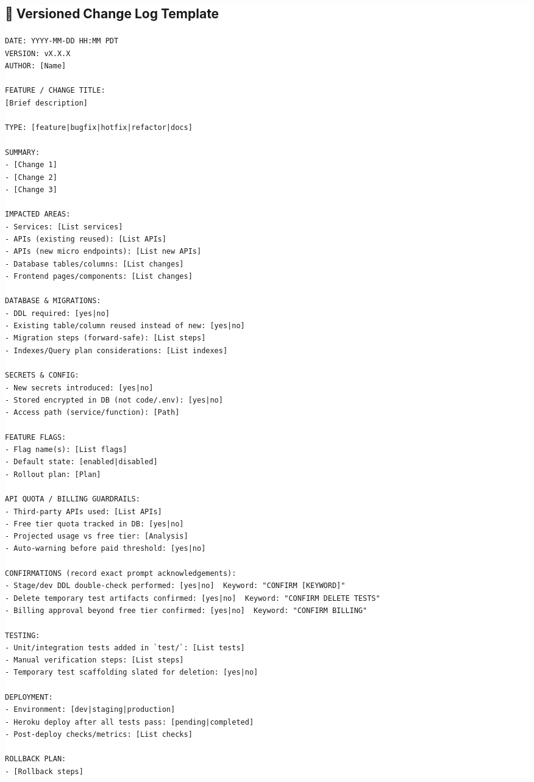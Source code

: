 
## 📝 Versioned Change Log Template

```
DATE: YYYY-MM-DD HH:MM PDT
VERSION: vX.X.X
AUTHOR: [Name]

FEATURE / CHANGE TITLE:
[Brief description]

TYPE: [feature|bugfix|hotfix|refactor|docs]

SUMMARY:
- [Change 1]
- [Change 2]
- [Change 3]

IMPACTED AREAS:
- Services: [List services]
- APIs (existing reused): [List APIs]
- APIs (new micro endpoints): [List new APIs]
- Database tables/columns: [List changes]
- Frontend pages/components: [List changes]

DATABASE & MIGRATIONS:
- DDL required: [yes|no]
- Existing table/column reused instead of new: [yes|no]
- Migration steps (forward-safe): [List steps]
- Indexes/Query plan considerations: [List indexes]

SECRETS & CONFIG:
- New secrets introduced: [yes|no]
- Stored encrypted in DB (not code/.env): [yes|no]
- Access path (service/function): [Path]

FEATURE FLAGS:
- Flag name(s): [List flags]
- Default state: [enabled|disabled]
- Rollout plan: [Plan]

API QUOTA / BILLING GUARDRAILS:
- Third-party APIs used: [List APIs]
- Free tier quota tracked in DB: [yes|no]
- Projected usage vs free tier: [Analysis]
- Auto-warning before paid threshold: [yes|no]

CONFIRMATIONS (record exact prompt acknowledgements):
- Stage/dev DDL double-check performed: [yes|no]  Keyword: "CONFIRM [KEYWORD]"
- Delete temporary test artifacts confirmed: [yes|no]  Keyword: "CONFIRM DELETE TESTS"
- Billing approval beyond free tier confirmed: [yes|no]  Keyword: "CONFIRM BILLING"

TESTING:
- Unit/integration tests added in `test/`: [List tests]
- Manual verification steps: [List steps]
- Temporary test scaffolding slated for deletion: [yes|no]

DEPLOYMENT:
- Environment: [dev|staging|production]
- Heroku deploy after all tests pass: [pending|completed]
- Post-deploy checks/metrics: [List checks]

ROLLBACK PLAN:
- [Rollback steps]
```